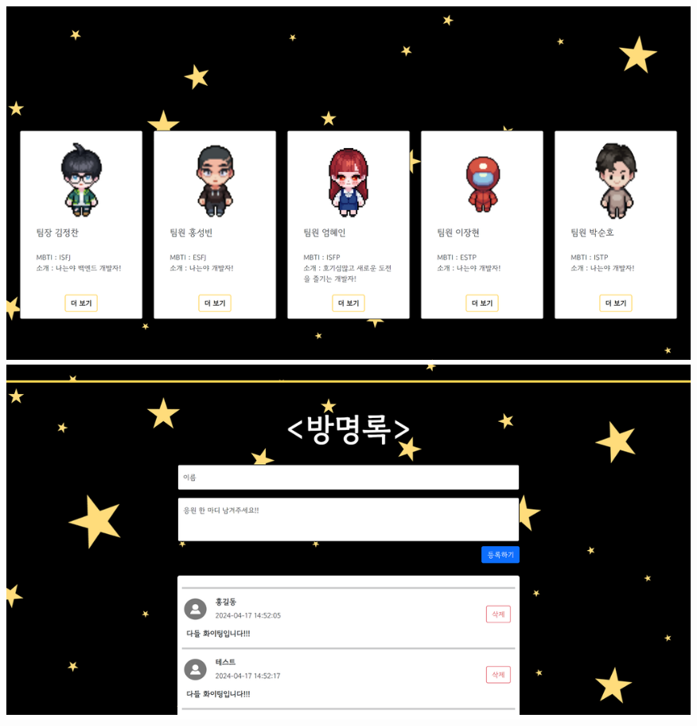 ![alt text](./imgs/readme/main_page_member_card.png)
![alt text](./imgs/readme/main_page_comment.png)